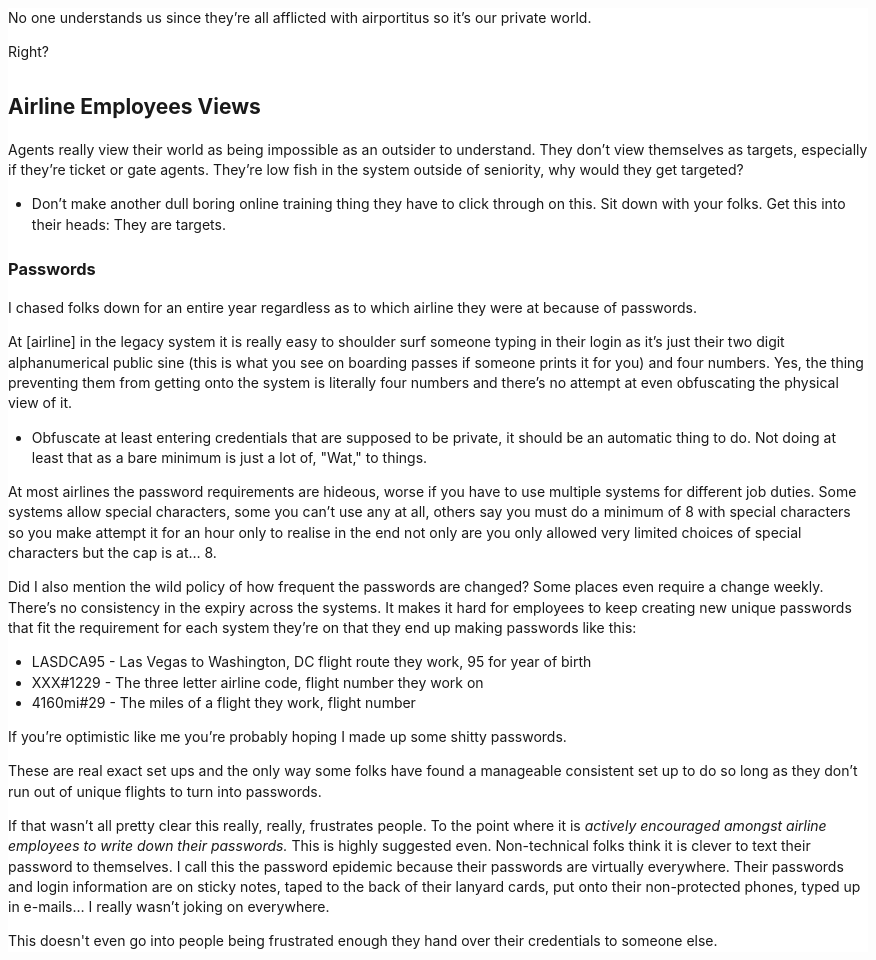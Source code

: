 No one understands us since they’re all afflicted with airportitus so it’s our private world.

Right?

## Airline Employees Views

Agents really view their world as being impossible as an outsider to understand. They don’t view themselves as targets, especially if they’re ticket or gate agents. They’re low fish in the system outside of seniority, why would they get targeted?

* Don’t make another dull boring online training thing they have to click through on this. Sit down with your folks. Get this into their heads: They are targets.

### Passwords

I chased folks down for an entire year regardless as to which airline they were at because of passwords.

At [airline] in the legacy system it is really easy to shoulder surf someone typing in their login as it’s just their two digit alphanumerical public sine (this is what you see on boarding passes if someone prints it for you) and four numbers. Yes, the thing preventing them from getting onto the system is literally four numbers and there’s no attempt at even obfuscating the physical view of it.

* Obfuscate at least entering credentials that are supposed to be private, it should be an automatic thing to do. Not doing at least that as a bare minimum is just a lot of, "Wat," to things.

At most airlines the password requirements are hideous, worse if you have to use multiple systems for different job duties. Some systems allow special characters, some you can’t use any at all, others say you must do a minimum of 8 with special characters so you make attempt it for an hour only to realise in the end not only are you only allowed very limited choices of special characters but the cap is at… 8.

Did I also mention the wild policy of how frequent the passwords are changed? Some places even require a change weekly. There’s no consistency in the expiry across the systems. It makes it hard for employees to keep creating new unique passwords that fit the requirement for each system they’re on that they end up making passwords like this:

* LASDCA95 - Las Vegas to Washington, DC flight route they work, 95 for year of birth
* XXX#1229 - The three letter airline code, flight number they work on
* 4160mi#29 - The miles of a flight they work, flight number

If you’re optimistic like me you’re probably hoping I made up some shitty passwords.

These are real exact set ups and the only way some folks have found a manageable consistent set up to do so long as they don’t run out of unique flights to turn into passwords.

If that wasn’t all pretty clear this really, really, frustrates people. To the point where it is *actively encouraged amongst airline employees to write down their passwords.* This is highly suggested even. Non-technical folks think it is clever to text their password to themselves. I call this the password epidemic because their passwords are virtually everywhere. Their passwords and login information are on sticky notes, taped to the back of their lanyard cards, put onto their non-protected phones, typed up in e-mails… I really wasn’t joking on everywhere.

This doesn't even go into people being frustrated enough they hand over their credentials to someone else.
